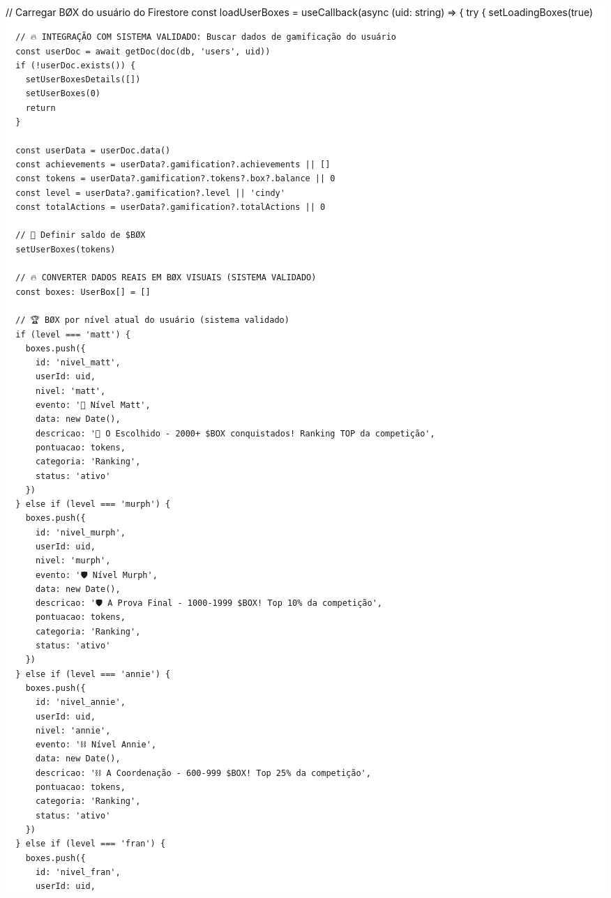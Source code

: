   // Carregar BØX do usuário do Firestore
  const loadUserBoxes = useCallback(async (uid: string) => {
    try {
      setLoadingBoxes(true)
      
      // 🔥 INTEGRAÇÃO COM SISTEMA VALIDADO: Buscar dados de gamificação do usuário
      const userDoc = await getDoc(doc(db, 'users', uid))
      if (!userDoc.exists()) {
        setUserBoxesDetails([])
        setUserBoxes(0)
        return
      }
      
      const userData = userDoc.data()
      const achievements = userData?.gamification?.achievements || []
      const tokens = userData?.gamification?.tokens?.box?.balance || 0
      const level = userData?.gamification?.level || 'cindy'
      const totalActions = userData?.gamification?.totalActions || 0
      
      // 🎯 Definir saldo de $BØX
      setUserBoxes(tokens)
      
      // 🔥 CONVERTER DADOS REAIS EM BØX VISUAIS (SISTEMA VALIDADO)
      const boxes: UserBox[] = []
      
      // 🏆 BØX por nível atual do usuário (sistema validado)
      if (level === 'matt') {
        boxes.push({
          id: 'nivel_matt',
          userId: uid,
          nivel: 'matt',
          evento: '👑 Nível Matt',
          data: new Date(),
          descricao: '👑 O Escolhido - 2000+ $BOX conquistados! Ranking TOP da competição',
          pontuacao: tokens,
          categoria: 'Ranking',
          status: 'ativo'
        })
      } else if (level === 'murph') {
        boxes.push({
          id: 'nivel_murph',
          userId: uid,
          nivel: 'murph',
          evento: '🛡️ Nível Murph',
          data: new Date(),
          descricao: '🛡️ A Prova Final - 1000-1999 $BOX! Top 10% da competição',
          pontuacao: tokens,
          categoria: 'Ranking',
          status: 'ativo'
        })
      } else if (level === 'annie') {
        boxes.push({
          id: 'nivel_annie',
          userId: uid,
          nivel: 'annie',
          evento: '⛓️ Nível Annie',
          data: new Date(),
          descricao: '⛓️ A Coordenação - 600-999 $BOX! Top 25% da competição',
          pontuacao: tokens,
          categoria: 'Ranking',
          status: 'ativo'
        })
      } else if (level === 'fran') {
        boxes.push({
          id: 'nivel_fran',
          userId: uid,